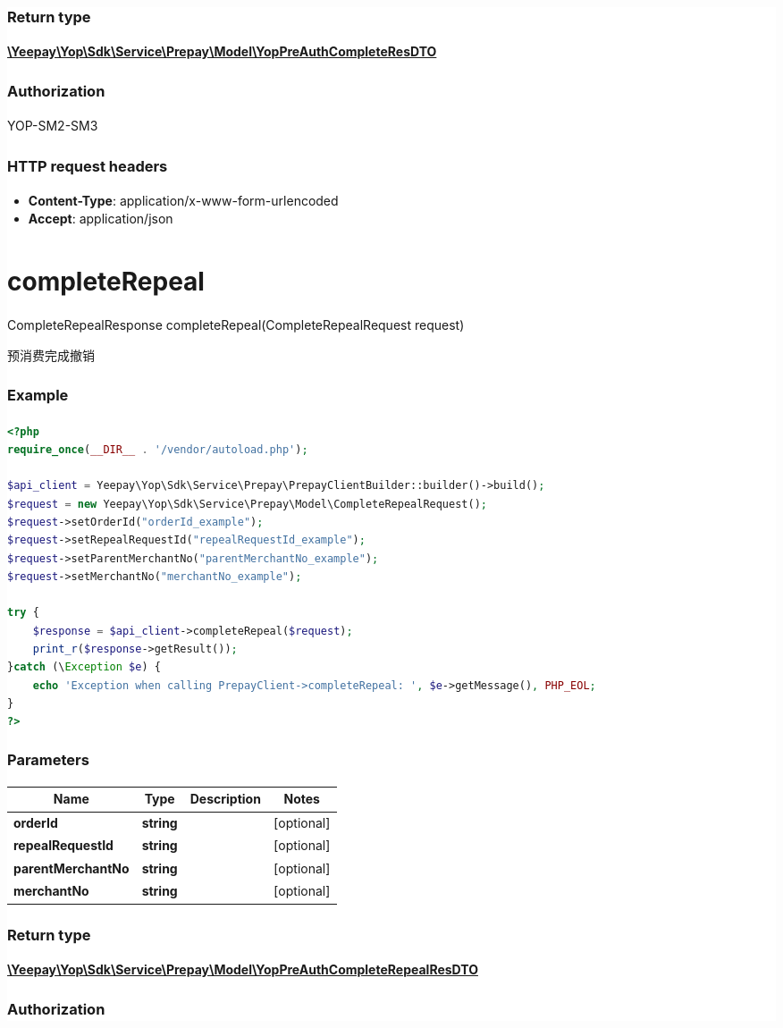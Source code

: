 ### Return type
[**\Yeepay\Yop\Sdk\Service\Prepay\Model\YopPreAuthCompleteResDTO**](../Model/YopPreAuthCompleteResDTO.md)
### Authorization

YOP-SM2-SM3


### HTTP request headers

 - **Content-Type**: application/x-www-form-urlencoded
 - **Accept**: application/json

# **completeRepeal**
CompleteRepealResponse completeRepeal(CompleteRepealRequest request)

预消费完成撤销

### Example
```php
<?php
require_once(__DIR__ . '/vendor/autoload.php');

$api_client = Yeepay\Yop\Sdk\Service\Prepay\PrepayClientBuilder::builder()->build();
$request = new Yeepay\Yop\Sdk\Service\Prepay\Model\CompleteRepealRequest();
$request->setOrderId("orderId_example");
$request->setRepealRequestId("repealRequestId_example");
$request->setParentMerchantNo("parentMerchantNo_example");
$request->setMerchantNo("merchantNo_example");

try {
    $response = $api_client->completeRepeal($request);
    print_r($response->getResult());
}catch (\Exception $e) {
    echo 'Exception when calling PrepayClient->completeRepeal: ', $e->getMessage(), PHP_EOL;
}
?>
```

### Parameters

Name | Type | Description  | Notes
------------- | ------------- | ------------- | -------------
 **orderId** | **string**|  | [optional]
 **repealRequestId** | **string**|  | [optional]
 **parentMerchantNo** | **string**|  | [optional]
 **merchantNo** | **string**|  | [optional]

### Return type
[**\Yeepay\Yop\Sdk\Service\Prepay\Model\YopPreAuthCompleteRepealResDTO**](../Model/YopPreAuthCompleteRepealResDTO.md)
### Authorization
